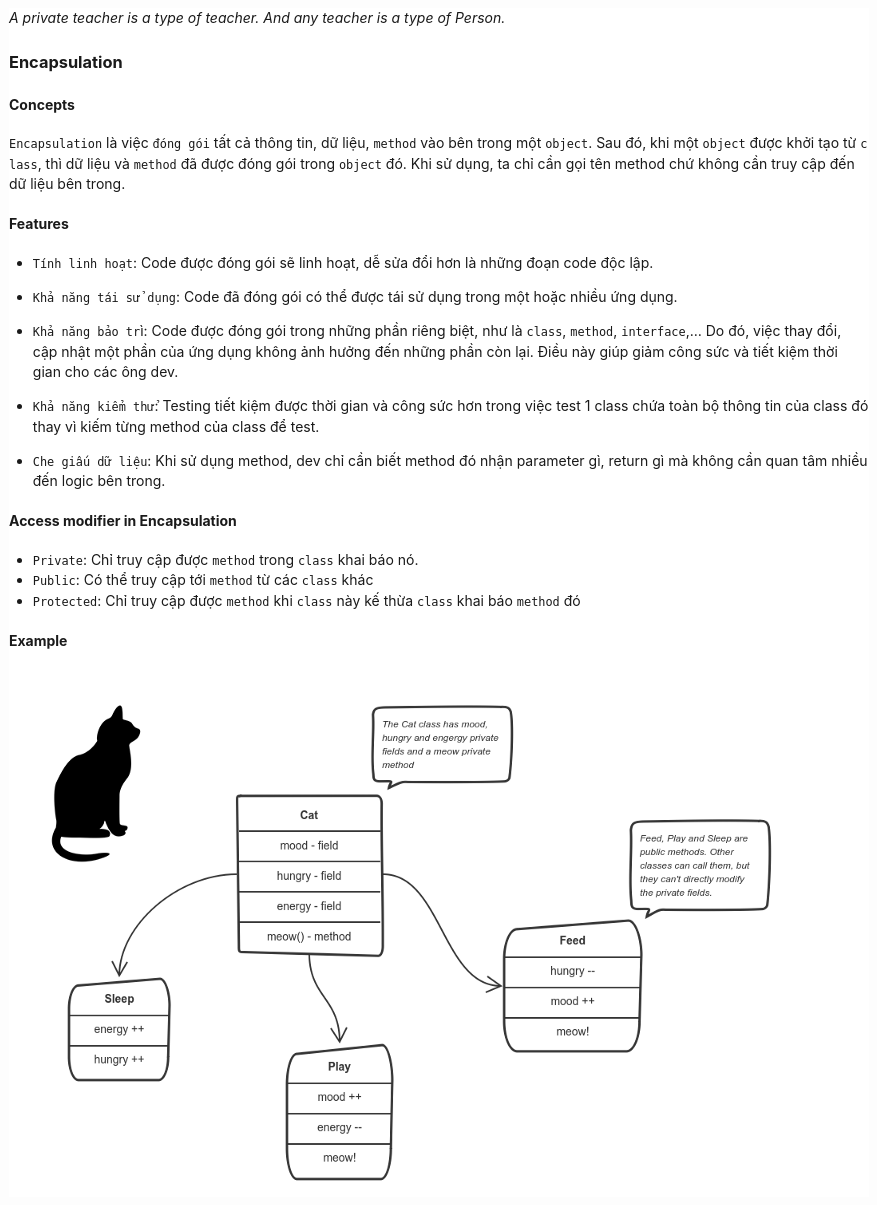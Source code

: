 _A private teacher is a type of teacher. And any teacher is a type of Person._

### Encapsulation

#### Concepts

`Encapsulation` là việc `đóng gói` tất cả thông tin, dữ liệu, `method` vào bên trong một `object`. Sau đó, khi một `object` được khởi tạo từ `class`, thì dữ liệu và `method` đã được đóng gói trong `object` đó. Khi sử dụng, ta chỉ cần gọi tên method chứ không cần truy cập đến dữ liệu bên trong.

#### Features

- `Tính linh hoạt`: Code được đóng gói sẽ linh hoạt, dễ sửa đổi hơn là những đoạn code độc lập.

- `Khả năng tái sử dụng`: Code đã đóng gói có thể được tái sử dụng trong một hoặc nhiều ứng dụng. 

- `Khả năng bảo tr`ì: Code được đóng gói trong những phần riêng biệt, như là `class`, `method`, `interface`,… Do đó, việc thay đổi, cập nhật một phần của ứng dụng không ảnh hưởng đến những phần còn lại. Điều này giúp giảm công sức và tiết kiệm thời gian cho các ông dev.

- `Khả năng kiểm thử`: Testing tiết kiệm được thời gian và công sức hơn trong việc test 1 class chứa toàn bộ thông tin của class đó thay vì kiếm từng method của class để test.

- `Che giấu dữ liệu`: Khi sử dụng method, dev chỉ cần biết method đó nhận parameter gì, return gì mà không cần quan tâm nhiều đến logic bên trong.

#### Access modifier in Encapsulation

- `Private`: Chỉ truy cập được `method` trong `class` khai báo nó.
- `Public`: Có thể truy cập tới `method` từ các `class` khác
- `Protected`: Chỉ truy cập được  `method` khi `class` này kế thừa `class` khai báo `method` đó

#### Example
![](./images/exampleCat.png)
